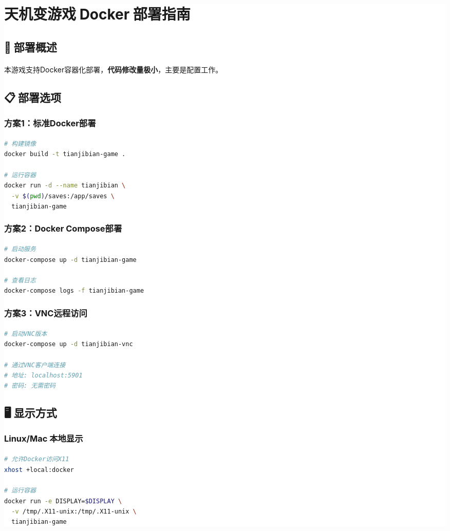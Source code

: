 # 天机变游戏 Docker 部署指南

## 🐳 部署概述

本游戏支持Docker容器化部署，**代码修改量极小**，主要是配置工作。

## 📋 部署选项

### 方案1：标准Docker部署
```bash
# 构建镜像
docker build -t tianjibian-game .

# 运行容器
docker run -d --name tianjibian \
  -v $(pwd)/saves:/app/saves \
  tianjibian-game
```

### 方案2：Docker Compose部署
```bash
# 启动服务
docker-compose up -d tianjibian-game

# 查看日志
docker-compose logs -f tianjibian-game
```

### 方案3：VNC远程访问
```bash
# 启动VNC版本
docker-compose up -d tianjibian-vnc

# 通过VNC客户端连接
# 地址: localhost:5901
# 密码: 无需密码
```

## 🖥️ 显示方式

### Linux/Mac 本地显示
```bash
# 允许Docker访问X11
xhost +local:docker

# 运行容器
docker run -e DISPLAY=$DISPLAY \
  -v /tmp/.X11-unix:/tmp/.X11-unix \
  tianjibian-game
```
